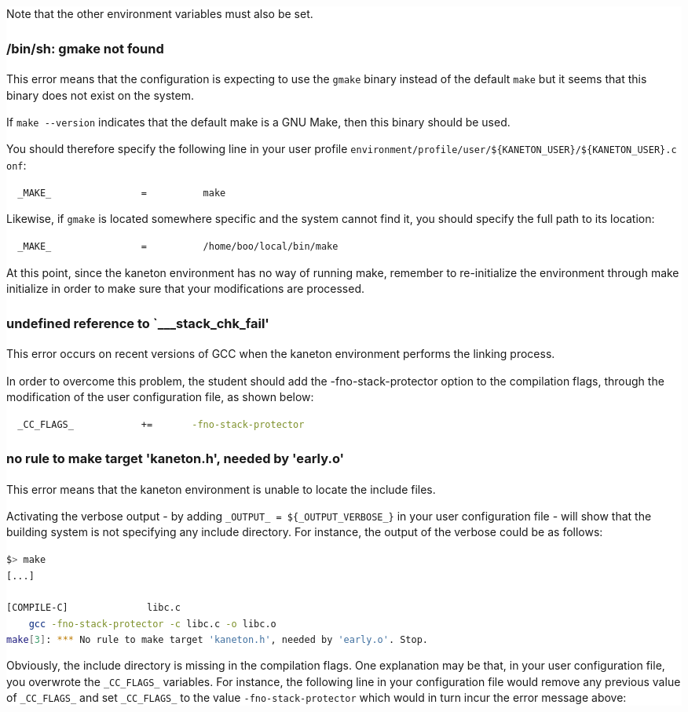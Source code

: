 Note that the other environment variables must also be set.


### /bin/sh: gmake not found

This error means that the configuration is expecting to use the `gmake` binary instead of the default `make` but it seems that this binary does not exist on the system.

If `make --version` indicates that the default make is a GNU Make, then this binary should be used.

You should therefore specify the following line in your user profile `environment/profile/user/${KANETON_USER}/${KANETON_USER}.conf`:

``` bash
  _MAKE_                =          make
```

Likewise, if `gmake` is located somewhere specific and the system cannot find it, you should specify the full path to its location:

``` bash
  _MAKE_                =          /home/boo/local/bin/make
```

At this point, since the kaneton environment has no way of running make, remember to re-initialize the environment through make initialize in order to make sure that your modifications are processed.


### undefined reference to `___stack_chk_fail'

This error occurs on recent versions of GCC when the kaneton environment performs the linking process.

In order to overcome this problem, the student should add the -fno-stack-protector option to the compilation flags, through the modification of the user configuration file, as shown below:

``` bash
  _CC_FLAGS_            +=       -fno-stack-protector
```


### no rule to make target 'kaneton.h', needed by 'early.o'

This error means that the kaneton environment is unable to locate the include files.

Activating the verbose output - by adding `_OUTPUT_ = ${_OUTPUT_VERBOSE_}` in your user configuration file - will show that the building system is not specifying any include directory. For instance, the output of the verbose could be as follows:

``` bash
$> make
[...]

[COMPILE-C]              libc.c
    gcc -fno-stack-protector -c libc.c -o libc.o
make[3]: *** No rule to make target 'kaneton.h', needed by 'early.o'. Stop.
```

Obviously, the include directory is missing in the compilation flags. One explanation may be that, in your user configuration file, you overwrote the `_CC_FLAGS_` variables. For instance, the following line in your configuration file would remove any previous value of `_CC_FLAGS_` and set `_CC_FLAGS_` to the value `-fno-stack-protector` which would in turn incur the error message above:
